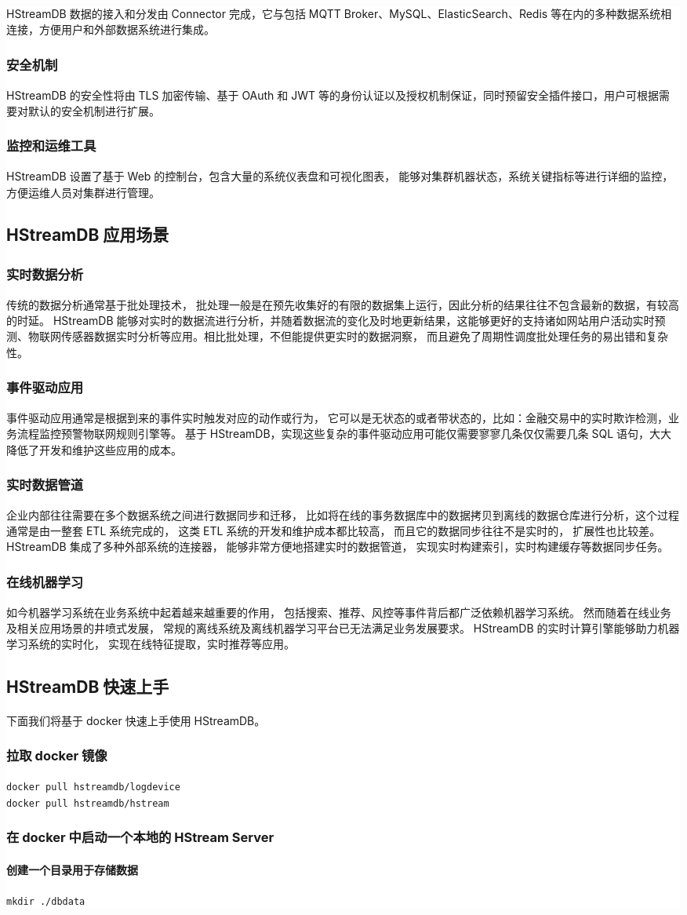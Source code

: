 HStreamDB 数据的接入和分发由 Connector 完成，它与包括 MQTT Broker、MySQL、ElasticSearch、Redis 等在内的多种数据系统相连接，方便用户和外部数据系统进行集成。

### 安全机制

HStreamDB 的安全性将由 TLS 加密传输、基于 OAuth 和 JWT 等的身份认证以及授权机制保证，同时预留安全插件接口，用户可根据需要对默认的安全机制进行扩展。

### 监控和运维工具

HStreamDB 设置了基于 Web 的控制台，包含大量的系统仪表盘和可视化图表， 能够对集群机器状态，系统关键指标等进行详细的监控，方便运维人员对集群进行管理。



## HStreamDB 应用场景

### 实时数据分析

传统的数据分析通常基于批处理技术， 批处理一般是在预先收集好的有限的数据集上运行，因此分析的结果往往不包含最新的数据，有较高的时延。 HStreamDB 能够对实时的数据流进行分析，并随着数据流的变化及时地更新结果，这能够更好的支持诸如网站用户活动实时预测、物联网传感器数据实时分析等应用。相比批处理，不但能提供更实时的数据洞察， 而且避免了周期性调度批处理任务的易出错和复杂性。

### 事件驱动应用

事件驱动应用通常是根据到来的事件实时触发对应的动作或行为， 它可以是无状态的或者带状态的，比如：金融交易中的实时欺诈检测，业务流程监控预警物联网规则引擎等。 基于 HStreamDB，实现这些复杂的事件驱动应用可能仅需要寥寥几条仅仅需要几条 SQL 语句，大大降低了开发和维护这些应用的成本。

### 实时数据管道

企业内部往往需要在多个数据系统之间进行数据同步和迁移， 比如将在线的事务数据库中的数据拷贝到离线的数据仓库进行分析，这个过程通常是由一整套 ETL 系统完成的， 这类 ETL 系统的开发和维护成本都比较高， 而且它的数据同步往往不是实时的， 扩展性也比较差。 HStreamDB 集成了多种外部系统的连接器， 能够非常方便地搭建实时的数据管道， 实现实时构建索引，实时构建缓存等数据同步任务。

### 在线机器学习

如今机器学习系统在业务系统中起着越来越重要的作用， 包括搜索、推荐、风控等事件背后都广泛依赖机器学习系统。 然而随着在线业务及相关应用场景的井喷式发展， 常规的离线系统及离线机器学习平台已无法满足业务发展要求。 HStreamDB 的实时计算引擎能够助力机器学习系统的实时化， 实现在线特征提取，实时推荐等应用。



## HStreamDB 快速上手

下面我们将基于 docker 快速上手使用 HStreamDB。

### 拉取 docker 镜像

```
docker pull hstreamdb/logdevice
docker pull hstreamdb/hstream
```

### 在 docker 中启动一个本地的 HStream Server

#### 创建一个目录用于存储数据

```
mkdir ./dbdata
```
